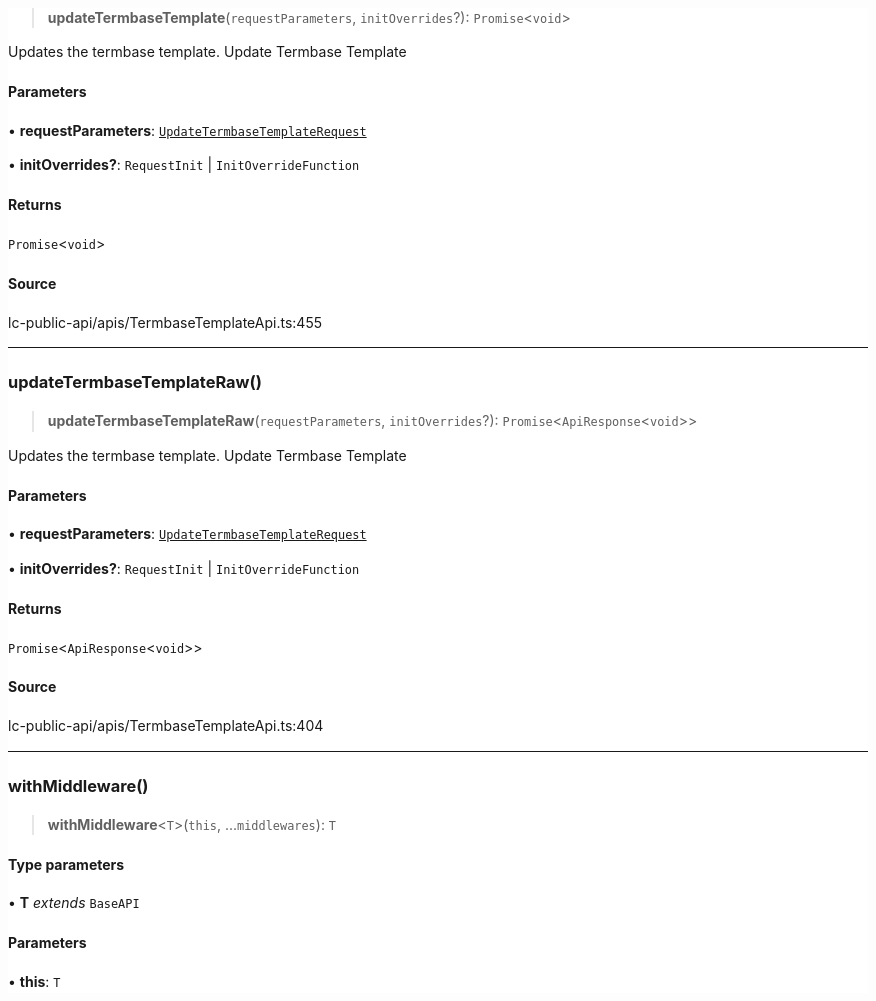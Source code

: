 > **updateTermbaseTemplate**(`requestParameters`, `initOverrides`?): `Promise`\<`void`\>

Updates the termbase template.
Update Termbase Template

#### Parameters

• **requestParameters**: [`UpdateTermbaseTemplateRequest`](../wiki/Interface.UpdateTermbaseTemplateRequest)

• **initOverrides?**: `RequestInit` \| `InitOverrideFunction`

#### Returns

`Promise`\<`void`\>

#### Source

lc-public-api/apis/TermbaseTemplateApi.ts:455

***

### updateTermbaseTemplateRaw()

> **updateTermbaseTemplateRaw**(`requestParameters`, `initOverrides`?): `Promise`\<`ApiResponse`\<`void`\>\>

Updates the termbase template.
Update Termbase Template

#### Parameters

• **requestParameters**: [`UpdateTermbaseTemplateRequest`](../wiki/Interface.UpdateTermbaseTemplateRequest)

• **initOverrides?**: `RequestInit` \| `InitOverrideFunction`

#### Returns

`Promise`\<`ApiResponse`\<`void`\>\>

#### Source

lc-public-api/apis/TermbaseTemplateApi.ts:404

***

### withMiddleware()

> **withMiddleware**\<`T`\>(`this`, ...`middlewares`): `T`

#### Type parameters

• **T** *extends* `BaseAPI`

#### Parameters

• **this**: `T`
